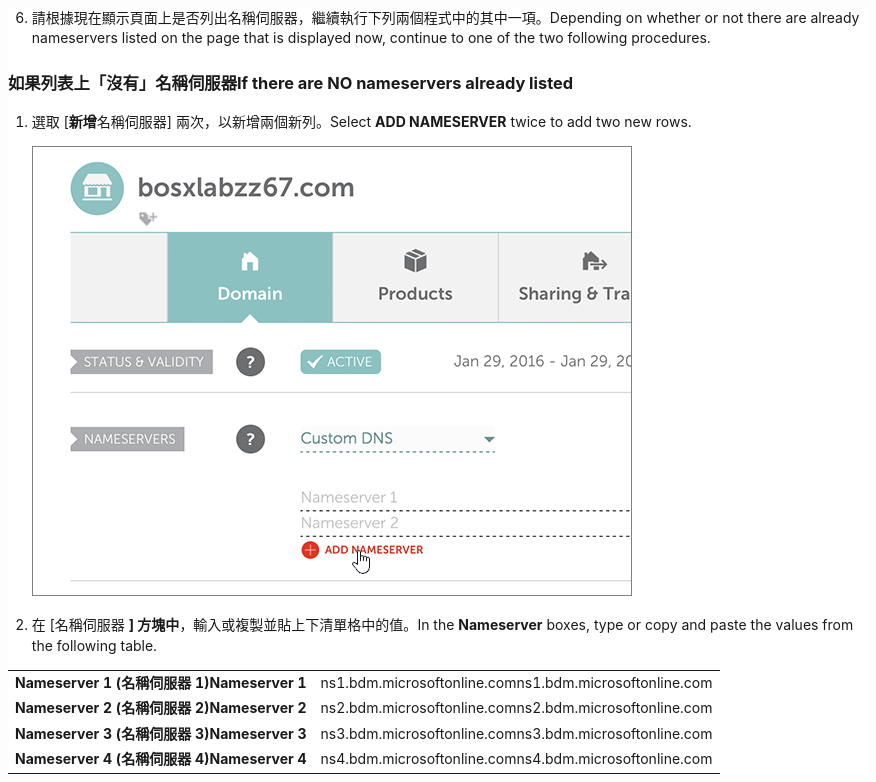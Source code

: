 6. <span data-ttu-id="3042f-165">請根據現在顯示頁面上是否列出名稱伺服器，繼續執行下列兩個程式中的其中一項。</span><span class="sxs-lookup"><span data-stu-id="3042f-165">Depending on whether or not there are already nameservers listed on the page that is displayed now, continue to one of the two following procedures.</span></span>
    
### <a name="if-there-are-no-nameservers-already-listed"></a><span data-ttu-id="3042f-166">如果列表上「沒有」名稱伺服器</span><span class="sxs-lookup"><span data-stu-id="3042f-166">If there are NO nameservers already listed</span></span>
<span data-ttu-id="3042f-167"><a name="BKMK_ProcedureWithOUT"> </a></span><span class="sxs-lookup"><span data-stu-id="3042f-167"><a name="BKMK_ProcedureWithOUT"> </a></span></span>

1. <span data-ttu-id="3042f-168">選取 [**新增**名稱伺服器] 兩次，以新增兩個新列。</span><span class="sxs-lookup"><span data-stu-id="3042f-168">Select **ADD NAMESERVER** twice to add two new rows.</span></span>
    
    ![Namecheap-BP-重新委派-1-3-1](../../media/e8816bf5-bb59-49d5-bfca-43e502242dc3.png)
  
2. <span data-ttu-id="3042f-170">在 [名稱伺服器 **] 方塊中**，輸入或複製並貼上下清單格中的值。</span><span class="sxs-lookup"><span data-stu-id="3042f-170">In the **Nameserver** boxes, type or copy and paste the values from the following table.</span></span>
    
|||
|:-----|:-----|
|<span data-ttu-id="3042f-171">**Nameserver 1 (名稱伺服器 1)**</span><span class="sxs-lookup"><span data-stu-id="3042f-171">**Nameserver 1**</span></span> <br/> |<span data-ttu-id="3042f-172">ns1.bdm.microsoftonline.com</span><span class="sxs-lookup"><span data-stu-id="3042f-172">ns1.bdm.microsoftonline.com</span></span>  <br/> |
|<span data-ttu-id="3042f-173">**Nameserver 2 (名稱伺服器 2)**</span><span class="sxs-lookup"><span data-stu-id="3042f-173">**Nameserver 2**</span></span> <br/> |<span data-ttu-id="3042f-174">ns2.bdm.microsoftonline.com</span><span class="sxs-lookup"><span data-stu-id="3042f-174">ns2.bdm.microsoftonline.com</span></span>  <br/> |
|<span data-ttu-id="3042f-175">**Nameserver 3 (名稱伺服器 3)**</span><span class="sxs-lookup"><span data-stu-id="3042f-175">**Nameserver 3**</span></span> <br/> |<span data-ttu-id="3042f-176">ns3.bdm.microsoftonline.com</span><span class="sxs-lookup"><span data-stu-id="3042f-176">ns3.bdm.microsoftonline.com</span></span>  <br/> |
|<span data-ttu-id="3042f-177">**Nameserver 4 (名稱伺服器 4)**</span><span class="sxs-lookup"><span data-stu-id="3042f-177">**Nameserver 4**</span></span> <br/> |<span data-ttu-id="3042f-178">ns4.bdm.microsoftonline.com</span><span class="sxs-lookup"><span data-stu-id="3042f-178">ns4.bdm.microsoftonline.com</span></span>  <br/> |
   